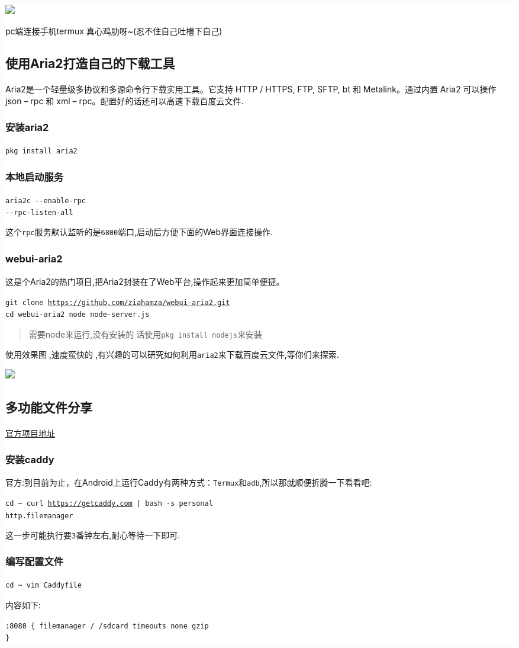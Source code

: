 [![](https://image.3001.net/images/20180501/15251672621339.png!small)](https://image.3001.net/images/20180501/15251672621339.png)

pc端连接手机termux 真心鸡肋呀~(忍不住自己吐槽下自己)

## 使用Aria2打造自己的下载工具

Aria2是一个轻量级多协议和多源命令行下载实用工具。它支持 HTTP / HTTPS, FTP, SFTP, bt 和 Metalink。通过内置 Aria2 可以操作 json – rpc 和 xml – rpc。配置好的话还可以高速下载百度云文件.

### 安装aria2

<code class="hljs nginx">pkg install aria2</code> 
### 本地启动服务

<code class="hljs perl">aria2c --enable-rpc --rpc-listen-all</code> 

这个`rpc`服务默认监听的是`6800`端口,启动后方便下面的Web界面连接操作.

### webui-aria2

这是个Aria2的热门项目,把Aria2封装在了Web平台,操作起来更加简单便捷。

<code class="hljs bash">git clone https://github.com/ziahamza/webui-aria2.git
cd webui-aria2
node node-server.js</code> 

> 需要node来运行,没有安装的 话使用`pkg install nodejs`来安装

使用效果图 ,速度蛮快的 ,有兴趣的可以研究如何利用`aria2`来下载百度云文件,等你们来探索.

[![](https://image.3001.net/images/20180502/15252753579498.png!small)](https://image.3001.net/images/20180502/15252753579498.png)

## 多功能文件分享

[官方项目地址](https://github.com/mholt/caddy)

### 安装caddy

官方:到目前为止，在Android上运行Caddy有两种方式：`Termux`和`adb`,所以那就顺便折腾一下看看吧:

<code class="hljs nginx">cd ~
curl https://getcaddy.com | bash -s personal http.filemanager</code> 

这一步可能执行要`3`番钟左右,耐心等待一下即可.

### 编写配置文件

<code class="hljs nginx">cd ~
vim Caddyfile</code> 

内容如下:

<code class="hljs">:8080 {
filemanager / /sdcard
timeouts none
gzip
}</code> 
